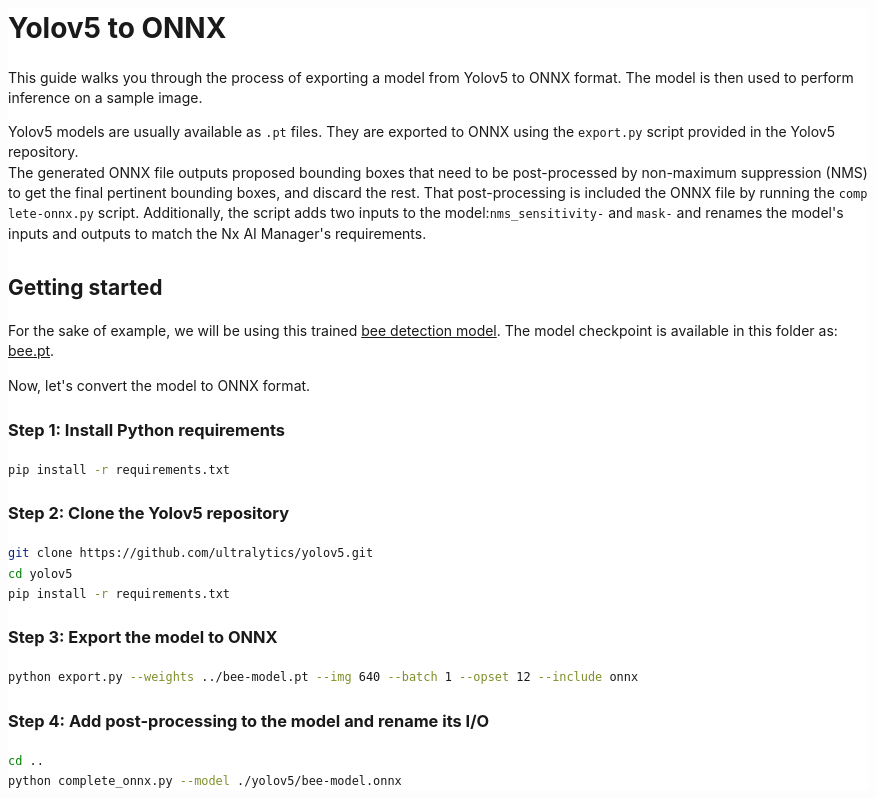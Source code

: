 # Yolov5 to ONNX

This guide walks you through the process of exporting a model from Yolov5 to ONNX format. The model is then used to
perform inference on a sample image.

Yolov5 models are usually available as `.pt` files. They are exported to ONNX using the `export.py` script provided in
the Yolov5 repository.   
The generated ONNX file outputs proposed bounding boxes that need to be post-processed by non-maximum suppression (NMS)
to get the final pertinent bounding boxes, and discard the rest. That post-processing is included the ONNX file by
running the `complete-onnx.py` script. Additionally, the script adds two inputs to the model:`nms_sensitivity-` and `mask-` 
and renames the model's inputs and outputs to match the Nx AI Manager's requirements.

## Getting started

For the sake of example, we will be using this trained [bee detection model](https://github.com/mattnudi/bee-detection).
The model checkpoint is available in this folder as: [bee.pt](bee-model.pt).

Now, let's convert the model to ONNX format.

### Step 1: Install Python requirements

```bash
pip install -r requirements.txt
```

### Step 2: Clone the Yolov5 repository

```bash
git clone https://github.com/ultralytics/yolov5.git
cd yolov5
pip install -r requirements.txt
```

### Step 3: Export the model to ONNX

```bash
python export.py --weights ../bee-model.pt --img 640 --batch 1 --opset 12 --include onnx 
```

### Step 4: Add post-processing to the model and rename its I/O

```bash
cd ..
python complete_onnx.py --model ./yolov5/bee-model.onnx
```
